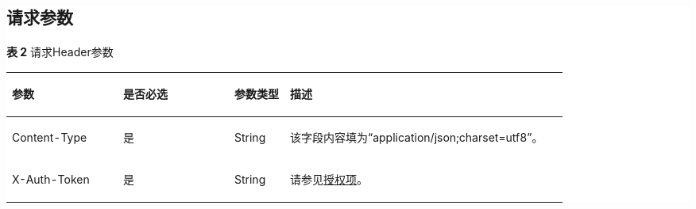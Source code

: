 ## 请求参数<a name="zh-cn_topic_0222037549_section0310624419"></a>

**表 2**  请求Header参数

<a name="zh-cn_topic_0222037549_HeaderParameter"></a>
<table><thead align="left"><tr id="zh-cn_topic_0222037549_row19312521410"><th class="cellrowborder" valign="top" width="20%" id="mcps1.2.5.1.1"><p id="zh-cn_topic_0222037549_p1231482194119"><a name="zh-cn_topic_0222037549_p1231482194119"></a><a name="zh-cn_topic_0222037549_p1231482194119"></a>参数</p>
</th>
<th class="cellrowborder" valign="top" width="20%" id="mcps1.2.5.1.2"><p id="zh-cn_topic_0222037549_p1231612234112"><a name="zh-cn_topic_0222037549_p1231612234112"></a><a name="zh-cn_topic_0222037549_p1231612234112"></a>是否必选</p>
</th>
<th class="cellrowborder" valign="top" width="10%" id="mcps1.2.5.1.3"><p id="zh-cn_topic_0222037549_p103188217417"><a name="zh-cn_topic_0222037549_p103188217417"></a><a name="zh-cn_topic_0222037549_p103188217417"></a>参数类型</p>
</th>
<th class="cellrowborder" valign="top" width="50%" id="mcps1.2.5.1.4"><p id="zh-cn_topic_0222037549_p432014216413"><a name="zh-cn_topic_0222037549_p432014216413"></a><a name="zh-cn_topic_0222037549_p432014216413"></a>描述</p>
</th>
</tr>
</thead>
<tbody><tr id="zh-cn_topic_0222037549_row93123210417"><td class="cellrowborder" valign="top" width="20%" headers="mcps1.2.5.1.1 "><p id="zh-cn_topic_0222037549_p2032113219416"><a name="zh-cn_topic_0222037549_p2032113219416"></a><a name="zh-cn_topic_0222037549_p2032113219416"></a>Content-Type</p>
</td>
<td class="cellrowborder" valign="top" width="20%" headers="mcps1.2.5.1.2 "><p id="zh-cn_topic_0222037549_p2032312215415"><a name="zh-cn_topic_0222037549_p2032312215415"></a><a name="zh-cn_topic_0222037549_p2032312215415"></a>是</p>
</td>
<td class="cellrowborder" valign="top" width="10%" headers="mcps1.2.5.1.3 "><p id="zh-cn_topic_0222037549_p6325112144111"><a name="zh-cn_topic_0222037549_p6325112144111"></a><a name="zh-cn_topic_0222037549_p6325112144111"></a>String</p>
</td>
<td class="cellrowborder" valign="top" width="50%" headers="mcps1.2.5.1.4 "><p id="zh-cn_topic_0222037549_p153260214116"><a name="zh-cn_topic_0222037549_p153260214116"></a><a name="zh-cn_topic_0222037549_p153260214116"></a>该字段内容填为“application/json;charset=utf8”。</p>
</td>
</tr>
<tr id="zh-cn_topic_0222037549_row173122244116"><td class="cellrowborder" valign="top" width="20%" headers="mcps1.2.5.1.1 "><p id="zh-cn_topic_0222037549_p932819224111"><a name="zh-cn_topic_0222037549_p932819224111"></a><a name="zh-cn_topic_0222037549_p932819224111"></a>X-Auth-Token</p>
</td>
<td class="cellrowborder" valign="top" width="20%" headers="mcps1.2.5.1.2 "><p id="zh-cn_topic_0222037549_p13291629416"><a name="zh-cn_topic_0222037549_p13291629416"></a><a name="zh-cn_topic_0222037549_p13291629416"></a>是</p>
</td>
<td class="cellrowborder" valign="top" width="10%" headers="mcps1.2.5.1.3 "><p id="zh-cn_topic_0222037549_p1633110214112"><a name="zh-cn_topic_0222037549_p1633110214112"></a><a name="zh-cn_topic_0222037549_p1633110214112"></a>String</p>
</td>
<td class="cellrowborder" valign="top" width="50%" headers="mcps1.2.5.1.4 "><p id="zh-cn_topic_0222037549_p1633392124120"><a name="zh-cn_topic_0222037549_p1633392124120"></a><a name="zh-cn_topic_0222037549_p1633392124120"></a>请参见<a href="授权项.md">授权项</a>。</p>
</td>
</tr>
</tbody>
</table>
